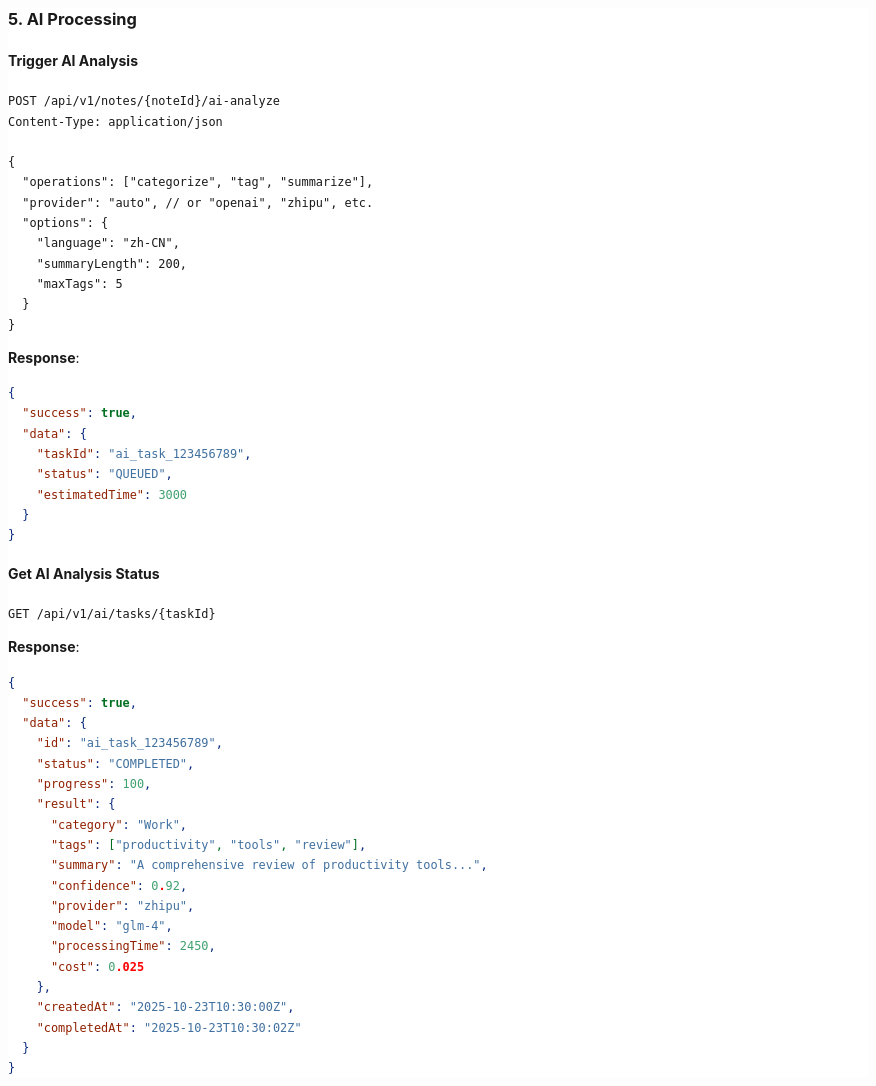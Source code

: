 ### 5. AI Processing

#### Trigger AI Analysis

```http
POST /api/v1/notes/{noteId}/ai-analyze
Content-Type: application/json

{
  "operations": ["categorize", "tag", "summarize"],
  "provider": "auto", // or "openai", "zhipu", etc.
  "options": {
    "language": "zh-CN",
    "summaryLength": 200,
    "maxTags": 5
  }
}
```

**Response**:

```json
{
  "success": true,
  "data": {
    "taskId": "ai_task_123456789",
    "status": "QUEUED",
    "estimatedTime": 3000
  }
}
```

#### Get AI Analysis Status

```http
GET /api/v1/ai/tasks/{taskId}
```

**Response**:

```json
{
  "success": true,
  "data": {
    "id": "ai_task_123456789",
    "status": "COMPLETED",
    "progress": 100,
    "result": {
      "category": "Work",
      "tags": ["productivity", "tools", "review"],
      "summary": "A comprehensive review of productivity tools...",
      "confidence": 0.92,
      "provider": "zhipu",
      "model": "glm-4",
      "processingTime": 2450,
      "cost": 0.025
    },
    "createdAt": "2025-10-23T10:30:00Z",
    "completedAt": "2025-10-23T10:30:02Z"
  }
}
```
